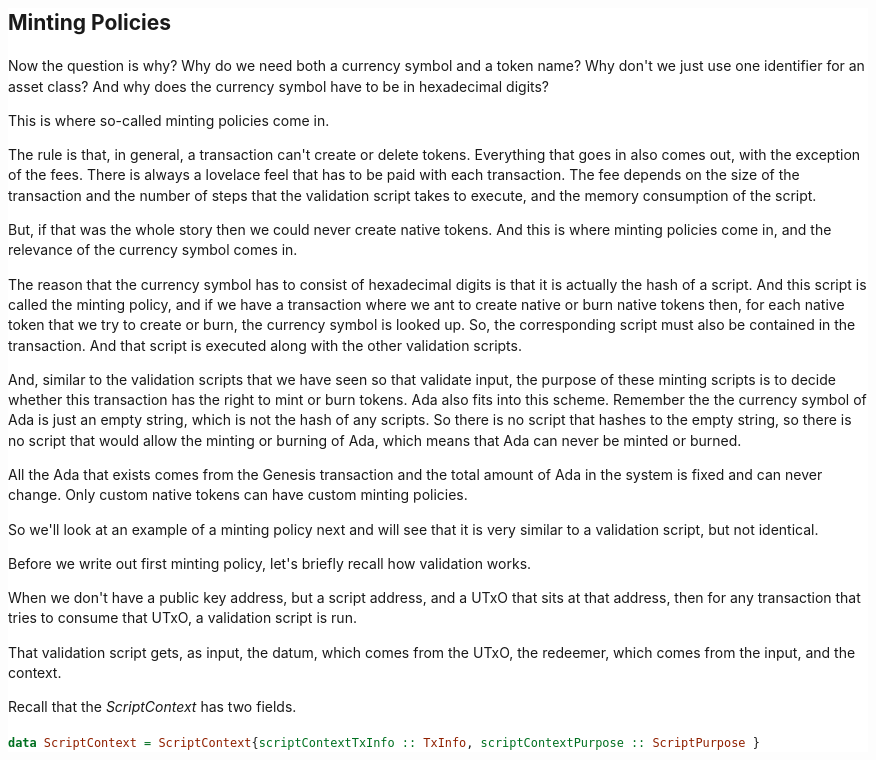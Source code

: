 Minting Policies
----------------

Now the question is why? Why do we need both a currency symbol and a
token name? Why don\'t we just use one identifier for an asset class?
And why does the currency symbol have to be in hexadecimal digits?

This is where so-called minting policies come in.

The rule is that, in general, a transaction can\'t create or delete
tokens. Everything that goes in also comes out, with the exception of
the fees. There is always a lovelace feel that has to be paid with each
transaction. The fee depends on the size of the transaction and the
number of steps that the validation script takes to execute, and the
memory consumption of the script.

But, if that was the whole story then we could never create native
tokens. And this is where minting policies come in, and the relevance of
the currency symbol comes in.

The reason that the currency symbol has to consist of hexadecimal digits
is that it is actually the hash of a script. And this script is called
the minting policy, and if we have a transaction where we ant to create
native or burn native tokens then, for each native token that we try to
create or burn, the currency symbol is looked up. So, the corresponding
script must also be contained in the transaction. And that script is
executed along with the other validation scripts.

And, similar to the validation scripts that we have seen so that
validate input, the purpose of these minting scripts is to decide
whether this transaction has the right to mint or burn tokens. Ada also
fits into this scheme. Remember the the currency symbol of Ada is just
an empty string, which is not the hash of any scripts. So there is no
script that hashes to the empty string, so there is no script that would
allow the minting or burning of Ada, which means that Ada can never be
minted or burned.

All the Ada that exists comes from the Genesis transaction and the total
amount of Ada in the system is fixed and can never change. Only custom
native tokens can have custom minting policies.

So we\'ll look at an example of a minting policy next and will see that
it is very similar to a validation script, but not identical.

Before we write out first minting policy, let\'s briefly recall how
validation works.

When we don\'t have a public key address, but a script address, and a
UTxO that sits at that address, then for any transaction that tries to
consume that UTxO, a validation script is run.

That validation script gets, as input, the datum, which comes from the
UTxO, the redeemer, which comes from the input, and the context.

Recall that the *ScriptContext* has two fields.

```haskell
data ScriptContext = ScriptContext{scriptContextTxInfo :: TxInfo, scriptContextPurpose :: ScriptPurpose }
```
